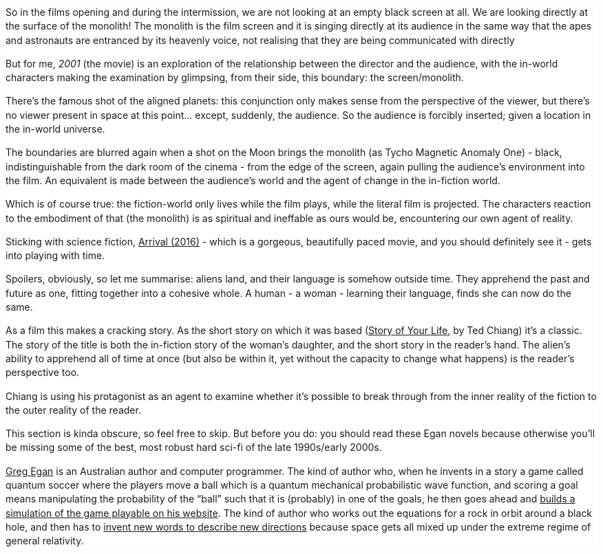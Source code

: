 So in the films opening and during the intermission, we are not looking at an
empty black screen at all. We are looking directly at the surface of the
monolith! The monolith is the film screen and it is singing directly at its
audience in the same way that the apes and astronauts are entranced by its
heavenly voice, not realising that they are being communicated with directly

But for me, _2001_ (the movie) is an exploration of the relationship between
the director and the audience, with the in-world characters making the
examination by glimpsing, from their side, this boundary: the screen/monolith.

There’s the famous shot of the aligned planets: this conjunction only makes
sense from the perspective of the viewer, but there’s no viewer present in
space at this point… except, suddenly, the audience. So the audience is
forcibly inserted; given a location in the in-world universe.

The boundaries are blurred again when a shot on the Moon brings the monolith
(as Tycho Magnetic Anomaly One) - black, indistinguishable from the dark room
of the cinema - from the edge of the screen, again pulling the audience’s
environment into the film. An equivalent is made between the audience’s world
and the agent of change in the in-fiction world.

Which is of course true: the fiction-world only lives while the film plays,
while the literal film is projected. The characters reaction to the embodiment
of that (the monolith) is as spiritual and ineffable as ours would be,
encountering our own agent of reality.

Sticking with science fiction, [Arrival
(2016)](<https://en.wikipedia.org/wiki/Arrival_(film)>) \- which is a
gorgeous, beautifully paced movie, and you should definitely see it - gets
into playing with time.

Spoilers, obviously, so let me summarise: aliens land, and their language is
somehow outside time. They apprehend the past and future as one, fitting
together into a cohesive whole. A human - a woman - learning their language,
finds she can now do the same.

As a film this makes a cracking story. As the short story on which it was
based ([Story of Your Life](https://en.wikipedia.org/wiki/Story_of_Your_Life),
by Ted Chiang) it’s a classic. The story of the title is both the in-fiction
story of the woman’s daughter, and the short story in the reader’s hand. The
alien’s ability to apprehend all of time at once (but also be within it, yet
without the capacity to change what happens) is the reader’s perspective too.

Chiang is using his protagonist as an agent to examine whether it’s possible
to break through from the inner reality of the fiction to the outer reality of
the reader.

This section is kinda obscure, so feel free to skip. But before you do: you
should read these Egan novels because otherwise you’ll be missing some of the
best, most robust hard sci-fi of the late 1990s/early 2000s.

[Greg Egan](http://www.gregegan.net) is an Australian author and computer
programmer. The kind of author who, when he invents in a story a game called
quantum soccer where the players move a ball which is a quantum mechanical
probabilistic wave function, and scoring a goal means manipulating the
probability of the “ball” such that it is (probably) in one of the goals, he
then goes ahead and [builds a simulation of the game playable on his
website](http://www.gregegan.net/BORDER/Soccer/Soccer.html). The kind of
author who works out the equations for a rock in orbit around a black hole,
and then has to [invent new words to describe new
directions](http://www.gregegan.net/INCANDESCENCE/Schwarzschild/Schwarzschild.html)
because space gets all mixed up under the extreme regime of general
relativity.
